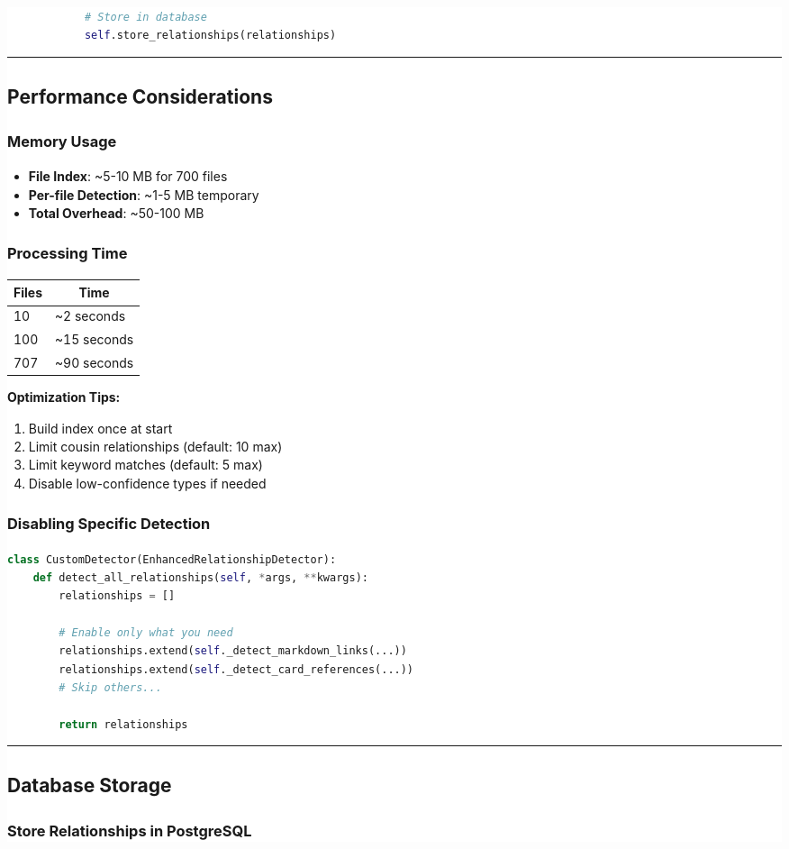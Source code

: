 ```python
            # Store in database
            self.store_relationships(relationships)
```

---

## Performance Considerations

### Memory Usage

- **File Index**: ~5-10 MB for 700 files
- **Per-file Detection**: ~1-5 MB temporary
- **Total Overhead**: ~50-100 MB

### Processing Time

| Files | Time |
|-------|------|
| 10 | ~2 seconds |
| 100 | ~15 seconds |
| 707 | ~90 seconds |

**Optimization Tips:**
1. Build index once at start
2. Limit cousin relationships (default: 10 max)
3. Limit keyword matches (default: 5 max)
4. Disable low-confidence types if needed

### Disabling Specific Detection

```python
class CustomDetector(EnhancedRelationshipDetector):
    def detect_all_relationships(self, *args, **kwargs):
        relationships = []
        
        # Enable only what you need
        relationships.extend(self._detect_markdown_links(...))
        relationships.extend(self._detect_card_references(...))
        # Skip others...
        
        return relationships
```

---

## Database Storage

### Store Relationships in PostgreSQL
